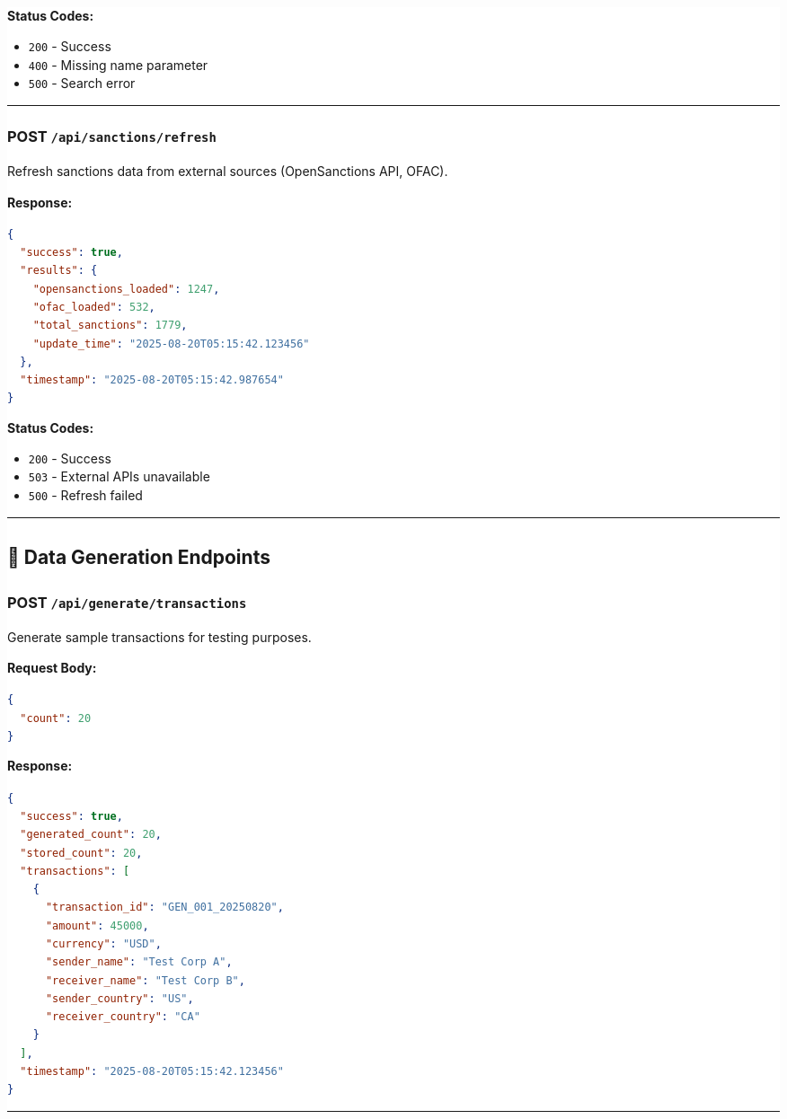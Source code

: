 **Status Codes:**
- `200` - Success
- `400` - Missing name parameter
- `500` - Search error

---

### POST `/api/sanctions/refresh`

Refresh sanctions data from external sources (OpenSanctions API, OFAC).

**Response:**
```json
{
  "success": true,
  "results": {
    "opensanctions_loaded": 1247,
    "ofac_loaded": 532,
    "total_sanctions": 1779,
    "update_time": "2025-08-20T05:15:42.123456"
  },
  "timestamp": "2025-08-20T05:15:42.987654"
}
```

**Status Codes:**
- `200` - Success
- `503` - External APIs unavailable
- `500` - Refresh failed

---

## 🎲 Data Generation Endpoints

### POST `/api/generate/transactions`

Generate sample transactions for testing purposes.

**Request Body:**
```json
{
  "count": 20
}
```

**Response:**
```json
{
  "success": true,
  "generated_count": 20,
  "stored_count": 20,
  "transactions": [
    {
      "transaction_id": "GEN_001_20250820",
      "amount": 45000,
      "currency": "USD",
      "sender_name": "Test Corp A",
      "receiver_name": "Test Corp B",
      "sender_country": "US",
      "receiver_country": "CA"
    }
  ],
  "timestamp": "2025-08-20T05:15:42.123456"
}
```

---